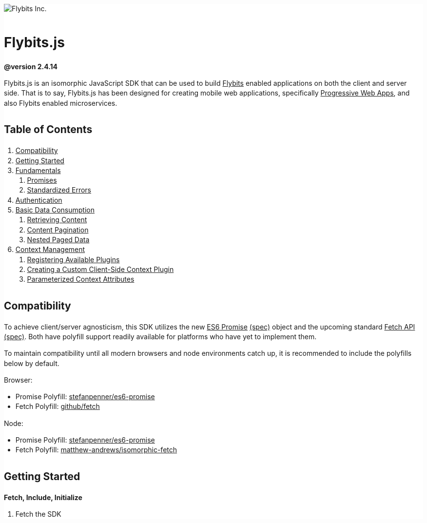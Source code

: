 ![Flybits Inc.](https://flybits.eu/resources/images/flybits-logo-rgb.svg)
# Flybits.js

**@version 2.4.14**

Flybits.js is an isomorphic JavaScript SDK that can be used to build [Flybits](http://flybits.com) enabled applications on both the client and server side.  That is to say, Flybits.js has been designed for creating mobile web applications, specifically [Progressive Web Apps](https://developers.google.com/web/progressive-web-apps/), and also Flybits enabled microservices.

## Table of Contents
1. [Compatibility](#compatibility)
2. [Getting Started](#getting-started)
3. [Fundamentals](#fundamentals)
    1. [Promises](#promises)
    2. [Standardized Errors](#standardized-errors)
4. [Authentication](#authentication) 
5. [Basic Data Consumption](#basic-data-consumption)
    1. [Retrieving Content](#retrieving-content)
    2. [Content Pagination](#content-pagination)
    3. [Nested Paged Data](#nested-paged-data)
6. [Context Management](#context-management)
    1. [Registering Available Plugins](#registering-available-plugins)
    2. [Creating a Custom Client-Side Context Plugin](#creating-a-custom-client-side-context-plugin)
    3. [Parameterized Context Attributes](#parameterized-context-attributes)

## Compatibility

To achieve client/server agnosticism, this SDK utilizes the new [ES6 Promise](https://developer.mozilla.org/en-US/docs/Web/JavaScript/Reference/Global_Objects/Promise) [(spec)](http://www.ecma-international.org/ecma-262/6.0/#sec-promise-objects) object and the upcoming standard [Fetch API](https://developer.mozilla.org/en-US/docs/Web/API/Fetch_API) [(spec)](https://fetch.spec.whatwg.org/).  Both have polyfill support readily available for platforms who have yet to implement them.

To maintain compatibility until all modern browsers and node environments catch up, it is recommended to include the polyfills below by default.

Browser:
* Promise Polyfill: [stefanpenner/es6-promise](https://github.com/stefanpenner/es6-promise)
* Fetch Polyfill: [github/fetch](https://github.com/github/fetch)

Node:
* Promise Polyfill: [stefanpenner/es6-promise](https://github.com/stefanpenner/es6-promise)
* Fetch Polyfill: [matthew-andrews/isomorphic-fetch](https://github.com/matthew-andrews/isomorphic-fetch)

## Getting Started

**Fetch, Include, Initialize**

1. Fetch the SDK
